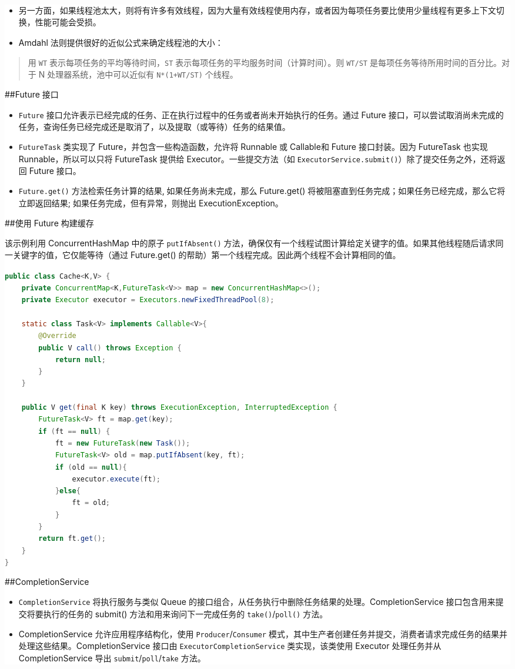 * 另一方面，如果线程池太大，则将有许多有效线程，因为大量有效线程使用内存，或者因为每项任务要比使用少量线程有更多上下文切换，性能可能会受损。

* Amdahl 法则提供很好的近似公式来确定线程池的大小：

>用 `WT` 表示每项任务的平均等待时间，`ST` 表示每项任务的平均服务时间（计算时间）。则 `WT/ST` 是每项任务等待所用时间的百分比。对于 N 处理器系统，池中可以近似有 `N*(1+WT/ST)` 个线程。

##Future 接口

* `Future` 接口允许表示已经完成的任务、正在执行过程中的任务或者尚未开始执行的任务。通过 Future 接口，可以尝试取消尚未完成的任务，查询任务已经完成还是取消了，以及提取（或等待）任务的结果值。

* `FutureTask` 类实现了 Future，并包含一些构造函数，允许将 Runnable 或 Callable和 Future 接口封装。因为 FutureTask 也实现 Runnable，所以可以只将 FutureTask 提供给 Executor。一些提交方法（如 `ExecutorService.submit()`）除了提交任务之外，还将返回 Future 接口。

* `Future.get()` 方法检索任务计算的结果, 如果任务尚未完成，那么 Future.get() 将被阻塞直到任务完成；如果任务已经完成，那么它将立即返回结果; 如果任务完成，但有异常，则抛出 ExecutionException。

##使用 Future 构建缓存

该示例利用 ConcurrentHashMap 中的原子 `putIfAbsent()` 方法，确保仅有一个线程试图计算给定关键字的值。如果其他线程随后请求同一关键字的值，它仅能等待（通过 Future.get() 的帮助）第一个线程完成。因此两个线程不会计算相同的值。

~~~java
public class Cache<K,V> {
    private ConcurrentMap<K,FutureTask<V>> map = new ConcurrentHashMap<>();
    private Executor executor = Executors.newFixedThreadPool(8);

    static class Task<V> implements Callable<V>{
        @Override
        public V call() throws Exception {
            return null;
        }
    }

    public V get(final K key) throws ExecutionException, InterruptedException {
        FutureTask<V> ft = map.get(key);
        if (ft == null) {
            ft = new FutureTask(new Task());
            FutureTask<V> old = map.putIfAbsent(key, ft);
            if (old == null){
                executor.execute(ft);
            }else{
                ft = old;
            }
        }
        return ft.get();
    }
}
~~~

##CompletionService

* `CompletionService` 将执行服务与类似 Queue 的接口组合，从任务执行中删除任务结果的处理。CompletionService 接口包含用来提交将要执行的任务的 submit() 方法和用来询问下一完成任务的 `take()`/`poll()` 方法。

* CompletionService 允许应用程序结构化，使用 `Producer`/`Consumer` 模式，其中生产者创建任务并提交，消费者请求完成任务的结果并处理这些结果。CompletionService 接口由 `ExecutorCompletionService` 类实现，该类使用 Executor 处理任务并从 CompletionService 导出 `submit`/`poll`/`take` 方法。
